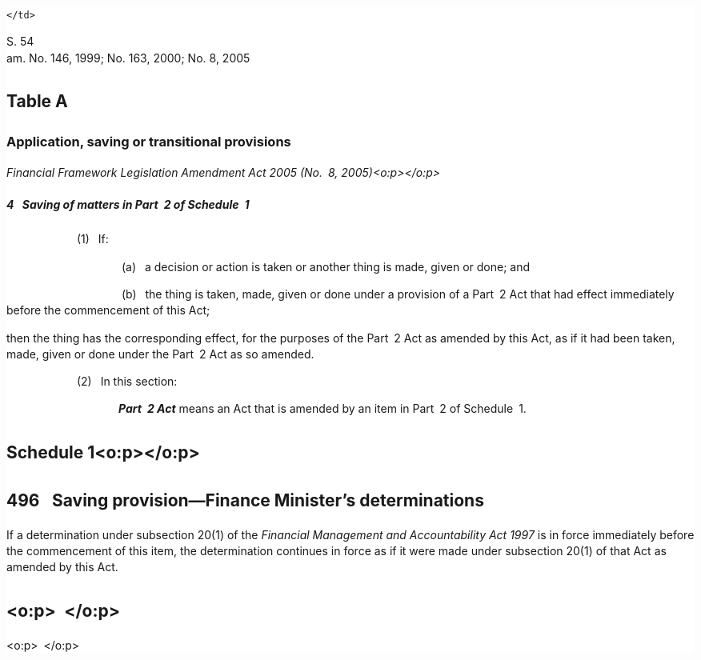     </td>
  </tr>
  <tr>
    <td>
      <div>S. 54 </div>
    </td>
    <td>
      <div>am. No. 146, 1999; No. 163, 2000; No. 8, 2005</div>
    </td>
  </tr>
</tbody></table>


## Table A

### Application, saving or transitional provisions

_Financial Framework Legislation Amendment Act 2005 (No. 8, 2005)<o:p></o:p>_

##### <a id="4"></a>4  Saving of matters in Part 2 of Schedule 1

             (1)  If:

                     (a)  a decision or action is taken or another thing is made, given or done; and

                     (b)  the thing is taken, made, given or done under a provision of a Part 2 Act that had effect immediately before the commencement of this Act;

then the thing has the corresponding effect, for the purposes of the Part 2 Act as amended by this Act, as if it had been taken, made, given or done under the Part 2 Act as so amended.

             (2)  In this section:

                    <a name="part-act"></a>**_Part 2 Act_** means an Act that is amended by an item in Part 2 of Schedule 1.

## Schedule 1<o:p></o:p>

## 496  Saving provision—Finance Minister’s determinations

If a determination under subsection 20(1) of the _Financial Management and Accountability Act 1997_ is in force immediately before the commencement of this item, the determination continues in force as if it were made under subsection 20(1) of that Act as amended by this Act.

## <o:p> </o:p>


<o:p> </o:p>
